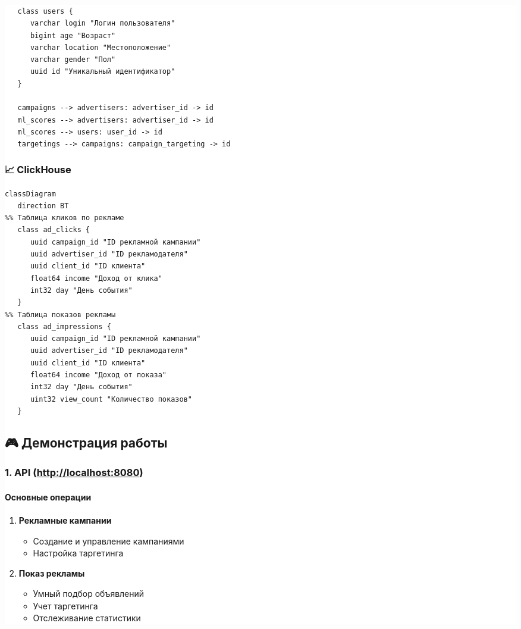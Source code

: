 ```mermaid
   class users {
      varchar login "Логин пользователя"
      bigint age "Возраст"
      varchar location "Местоположение"
      varchar gender "Пол"
      uuid id "Уникальный идентификатор"
   }

   campaigns --> advertisers: advertiser_id -> id
   ml_scores --> advertisers: advertiser_id -> id
   ml_scores --> users: user_id -> id
   targetings --> campaigns: campaign_targeting -> id
```

### 📈 ClickHouse

```mermaid
classDiagram
   direction BT
%% Таблица кликов по рекламе
   class ad_clicks {
      uuid campaign_id "ID рекламной кампании"
      uuid advertiser_id "ID рекламодателя"
      uuid client_id "ID клиента"
      float64 income "Доход от клика"
      int32 day "День события"
   }
%% Таблица показов рекламы
   class ad_impressions {
      uuid campaign_id "ID рекламной кампании"
      uuid advertiser_id "ID рекламодателя"
      uuid client_id "ID клиента"
      float64 income "Доход от показа"
      int32 day "День события"
      uint32 view_count "Количество показов"
   }
```

## 🎮 Демонстрация работы

### 1. API (<http://localhost:8080>)

#### Основные операции

1. **Рекламные кампании**

   - Создание и управление кампаниями
   - Настройка таргетинга

2. **Показ рекламы**

   - Умный подбор объявлений
   - Учет таргетинга
   - Отслеживание статистики
